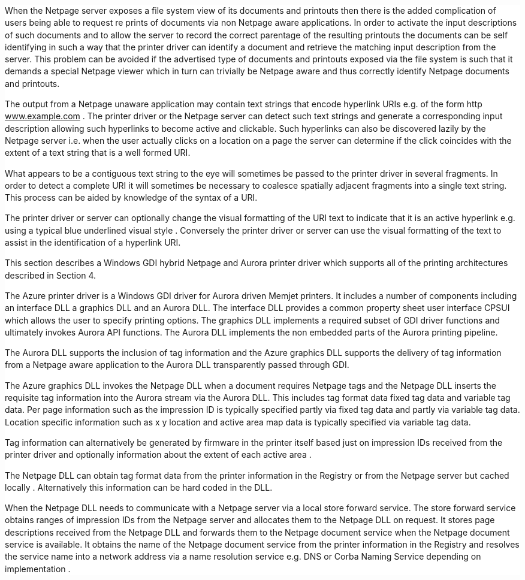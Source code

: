 When the Netpage server exposes a file system view of its documents and printouts then there is the added complication of users being able to request re prints of documents via non Netpage aware applications. In order to activate the input descriptions of such documents and to allow the server to record the correct parentage of the resulting printouts the documents can be self identifying in such a way that the printer driver can identify a document and retrieve the matching input description from the server. This problem can be avoided if the advertised type of documents and printouts exposed via the file system is such that it demands a special Netpage viewer which in turn can trivially be Netpage aware and thus correctly identify Netpage documents and printouts.

The output from a Netpage unaware application may contain text strings that encode hyperlink URIs e.g. of the form http www.example.com . The printer driver or the Netpage server can detect such text strings and generate a corresponding input description allowing such hyperlinks to become active and clickable. Such hyperlinks can also be discovered lazily by the Netpage server i.e. when the user actually clicks on a location on a page the server can determine if the click coincides with the extent of a text string that is a well formed URI.

What appears to be a contiguous text string to the eye will sometimes be passed to the printer driver in several fragments. In order to detect a complete URI it will sometimes be necessary to coalesce spatially adjacent fragments into a single text string. This process can be aided by knowledge of the syntax of a URI.

The printer driver or server can optionally change the visual formatting of the URI text to indicate that it is an active hyperlink e.g. using a typical blue underlined visual style . Conversely the printer driver or server can use the visual formatting of the text to assist in the identification of a hyperlink URI.

This section describes a Windows GDI hybrid Netpage and Aurora printer driver which supports all of the printing architectures described in Section 4.

The Azure printer driver is a Windows GDI driver for Aurora driven Memjet printers. It includes a number of components including an interface DLL a graphics DLL and an Aurora DLL. The interface DLL provides a common property sheet user interface CPSUI which allows the user to specify printing options. The graphics DLL implements a required subset of GDI driver functions and ultimately invokes Aurora API functions. The Aurora DLL implements the non embedded parts of the Aurora printing pipeline.

The Aurora DLL supports the inclusion of tag information and the Azure graphics DLL supports the delivery of tag information from a Netpage aware application to the Aurora DLL transparently passed through GDI.

The Azure graphics DLL invokes the Netpage DLL when a document requires Netpage tags and the Netpage DLL inserts the requisite tag information into the Aurora stream via the Aurora DLL. This includes tag format data fixed tag data and variable tag data. Per page information such as the impression ID is typically specified partly via fixed tag data and partly via variable tag data. Location specific information such as x y location and active area map data is typically specified via variable tag data.

Tag information can alternatively be generated by firmware in the printer itself based just on impression IDs received from the printer driver and optionally information about the extent of each active area .

The Netpage DLL can obtain tag format data from the printer information in the Registry or from the Netpage server but cached locally . Alternatively this information can be hard coded in the DLL.

When the Netpage DLL needs to communicate with a Netpage server via a local store forward service. The store forward service obtains ranges of impression IDs from the Netpage server and allocates them to the Netpage DLL on request. It stores page descriptions received from the Netpage DLL and forwards them to the Netpage document service when the Netpage document service is available. It obtains the name of the Netpage document service from the printer information in the Registry and resolves the service name into a network address via a name resolution service e.g. DNS or Corba Naming Service depending on implementation .
